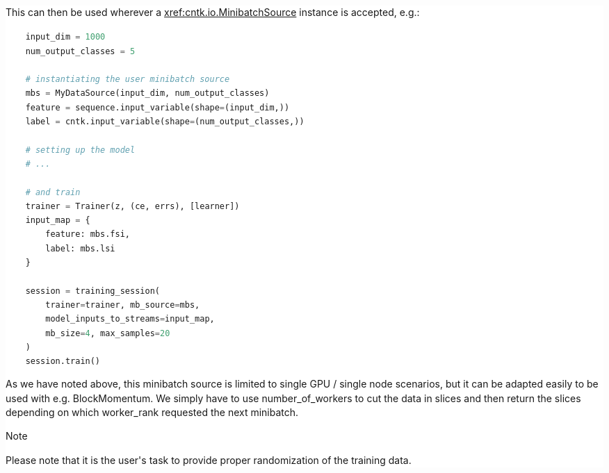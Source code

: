 This can then be used wherever a <xref:cntk.io.MinibatchSource> instance is accepted,
e.g.:
```python
    input_dim = 1000
    num_output_classes = 5

    # instantiating the user minibatch source
    mbs = MyDataSource(input_dim, num_output_classes)
    feature = sequence.input_variable(shape=(input_dim,))
    label = cntk.input_variable(shape=(num_output_classes,))

    # setting up the model
    # ...

    # and train
    trainer = Trainer(z, (ce, errs), [learner])
    input_map = {
        feature: mbs.fsi,
        label: mbs.lsi
    }

    session = training_session(
        trainer=trainer, mb_source=mbs,
        model_inputs_to_streams=input_map,
        mb_size=4, max_samples=20
    )
    session.train()
```

As we have noted above, this minibatch source is limited to single GPU / single node
scenarios, but it can be adapted easily to be used with e.g. BlockMomentum. We simply have
to use number_of_workers to cut the data in slices and then return the slices depending
on which worker_rank requested the next minibatch.

> [!NOTE]
> Please note that it is the user's task to provide proper randomization of the training data.
